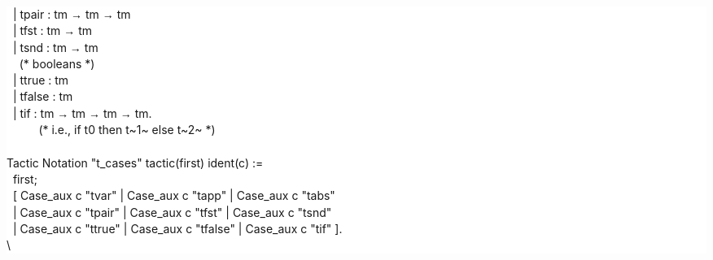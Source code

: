    | <span class="id" type="var">tpair</span> : <span class="id"
type="var">tm</span> <span style="font-family: arial;">→</span> <span
class="id" type="var">tm</span> <span
style="font-family: arial;">→</span> <span class="id"
type="var">tm</span>\
   | <span class="id" type="var">tfst</span> : <span class="id"
type="var">tm</span> <span style="font-family: arial;">→</span> <span
class="id" type="var">tm</span>\
   | <span class="id" type="var">tsnd</span> : <span class="id"
type="var">tm</span> <span style="font-family: arial;">→</span> <span
class="id" type="var">tm</span>\
     <span class="comment">(\* booleans \*)</span>\
   | <span class="id" type="var">ttrue</span> : <span class="id"
type="var">tm</span>\
   | <span class="id" type="var">tfalse</span> : <span class="id"
type="var">tm</span>\
   | <span class="id" type="var">tif</span> : <span class="id"
type="var">tm</span> <span style="font-family: arial;">→</span> <span
class="id" type="var">tm</span> <span
style="font-family: arial;">→</span> <span class="id"
type="var">tm</span> <span style="font-family: arial;">→</span> <span
class="id" type="var">tm</span>.\
           <span class="comment">(\* i.e., <span
class="inlinecode"><span class="id" type="keyword">if</span></span>
<span class="inlinecode"><span class="id" type="var">t0</span></span>
<span class="inlinecode"><span class="id"
type="keyword">then</span></span> <span class="inlinecode"><span
class="id" type="var">t~1~</span></span> <span class="inlinecode"><span
class="id" type="keyword">else</span></span> <span
class="inlinecode"><span class="id"
type="var">t~2~</span></span> \*)</span>\
\
 <span class="id" type="keyword">Tactic Notation</span> "t\_cases" <span
class="id" type="var">tactic</span>(<span class="id"
type="var">first</span>) <span class="id" type="var">ident</span>(<span
class="id" type="var">c</span>) :=\
   <span class="id" type="var">first</span>;\
   [ <span class="id" type="var">Case\_aux</span> <span class="id"
type="var">c</span> "tvar" | <span class="id"
type="var">Case\_aux</span> <span class="id" type="var">c</span> "tapp"
| <span class="id" type="var">Case\_aux</span> <span class="id"
type="var">c</span> "tabs"\
   | <span class="id" type="var">Case\_aux</span> <span class="id"
type="var">c</span> "tpair" | <span class="id"
type="var">Case\_aux</span> <span class="id" type="var">c</span> "tfst"
| <span class="id" type="var">Case\_aux</span> <span class="id"
type="var">c</span> "tsnd"\
   | <span class="id" type="var">Case\_aux</span> <span class="id"
type="var">c</span> "ttrue" | <span class="id"
type="var">Case\_aux</span> <span class="id" type="var">c</span>
"tfalse" | <span class="id" type="var">Case\_aux</span> <span class="id"
type="var">c</span> "tif" ].\
\
